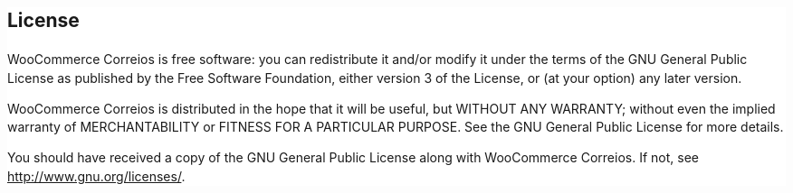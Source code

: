 ## License ##

WooCommerce Correios is free software: you can redistribute it and/or modify it under the terms of the GNU General Public License as published
by the Free Software Foundation, either version 3 of the License, or (at your option) any later version.

WooCommerce Correios is distributed in the hope that it will be useful, but WITHOUT ANY WARRANTY; without even the implied warranty of
MERCHANTABILITY or FITNESS FOR A PARTICULAR PURPOSE. See the GNU General Public License for more details.

You should have received a copy of the GNU General Public License along with WooCommerce Correios. If not, see <http://www.gnu.org/licenses/>.
